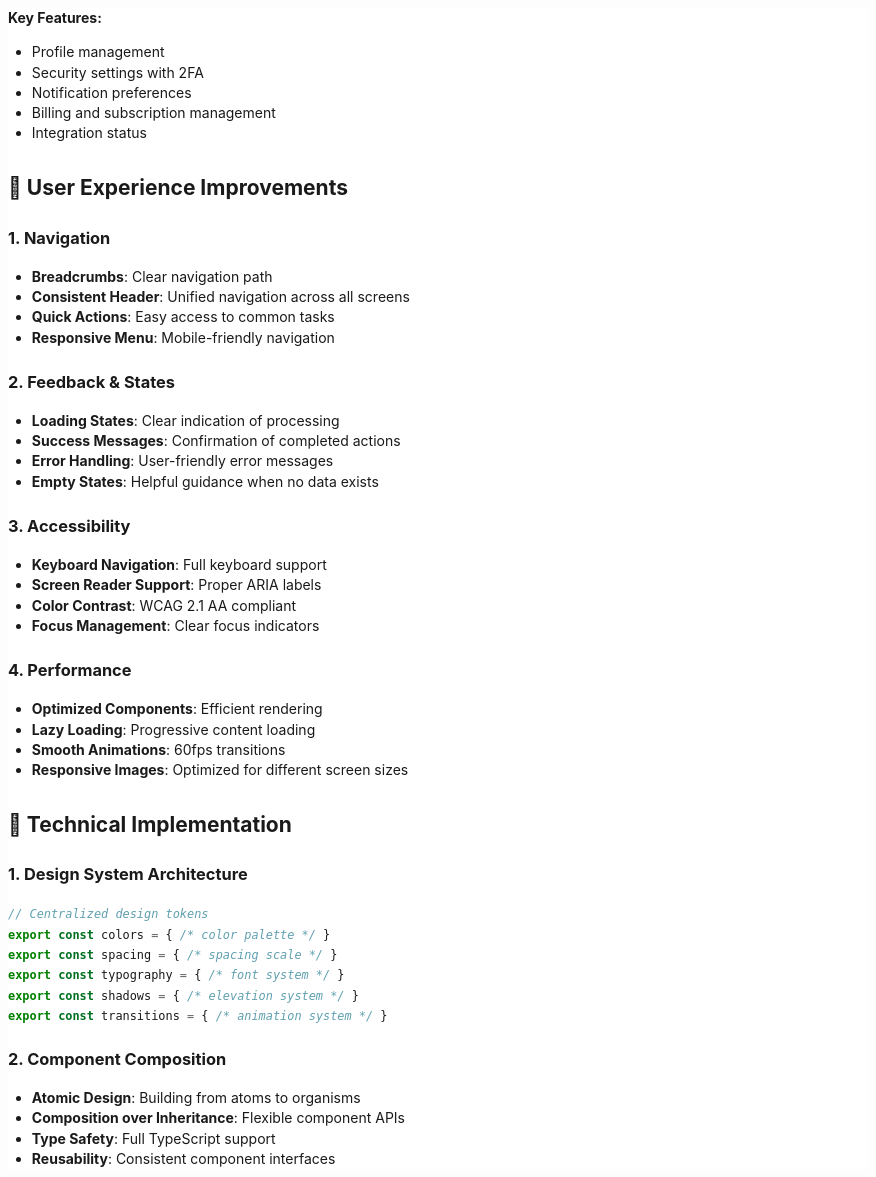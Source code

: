 **Key Features:**
- Profile management
- Security settings with 2FA
- Notification preferences
- Billing and subscription management
- Integration status

## 🎯 User Experience Improvements

### 1. Navigation
- **Breadcrumbs**: Clear navigation path
- **Consistent Header**: Unified navigation across all screens
- **Quick Actions**: Easy access to common tasks
- **Responsive Menu**: Mobile-friendly navigation

### 2. Feedback & States
- **Loading States**: Clear indication of processing
- **Success Messages**: Confirmation of completed actions
- **Error Handling**: User-friendly error messages
- **Empty States**: Helpful guidance when no data exists

### 3. Accessibility
- **Keyboard Navigation**: Full keyboard support
- **Screen Reader Support**: Proper ARIA labels
- **Color Contrast**: WCAG 2.1 AA compliant
- **Focus Management**: Clear focus indicators

### 4. Performance
- **Optimized Components**: Efficient rendering
- **Lazy Loading**: Progressive content loading
- **Smooth Animations**: 60fps transitions
- **Responsive Images**: Optimized for different screen sizes

## 🔧 Technical Implementation

### 1. Design System Architecture
```typescript
// Centralized design tokens
export const colors = { /* color palette */ }
export const spacing = { /* spacing scale */ }
export const typography = { /* font system */ }
export const shadows = { /* elevation system */ }
export const transitions = { /* animation system */ }
```

### 2. Component Composition
- **Atomic Design**: Building from atoms to organisms
- **Composition over Inheritance**: Flexible component APIs
- **Type Safety**: Full TypeScript support
- **Reusability**: Consistent component interfaces
